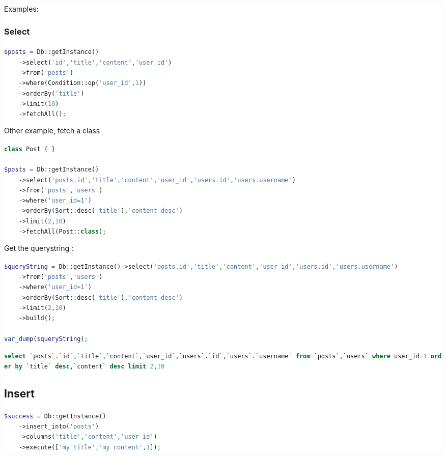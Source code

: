 Examples:

### Select

```php
$posts = Db::getInstance()
    ->select('id','title','content','user_id')
    ->from('posts')
    ->where(Condition::op('user_id',1))
    ->orderBy('title')
    ->limit(10)
    ->fetchAll();
```

Other example, fetch a class

```php
class Post { }

$posts = Db::getInstance()
    ->select('posts.id','title','content','user_id','users.id','users.username')
    ->from('posts','users')
    ->where('user_id=1')
    ->orderBy(Sort::desc('title'),'content desc')
    ->limit(2,10)
    ->fetchAll(Post::class);
```

Get the querystring :
```php
$queryString = Db::getInstance()->select('posts.id','title','content','user_id','users.id','users.username')
    ->from('posts','users')
    ->where('user_id=1')
    ->orderBy(Sort::desc('title'),'content desc')
    ->limit(2,10)
    ->build();

var_dump($queryString);
```

```sql
select `posts`.`id`,`title`,`content`,`user_id`,`users`.`id`,`users`.`username` from `posts`,`users` where user_id=1 order by `title` desc,`content` desc limit 2,10
```

## Insert

```php
$success = Db::getInstance()
    ->insert_into('posts')
    ->columns('title','content','user_id')
    ->execute(['my title','my content',1]);
```
